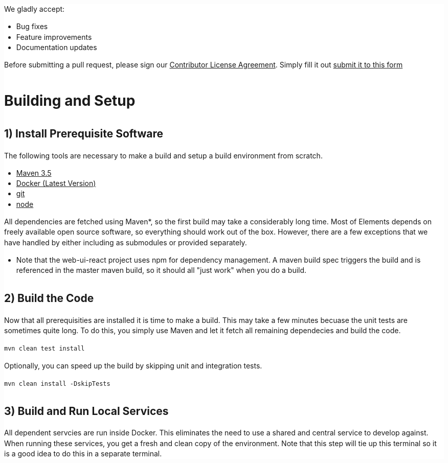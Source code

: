 We gladly accept:

- Bug fixes  
- Feature improvements  
- Documentation updates

Before submitting a pull request, please sign our 
[Contributor License Agreement](CONTRIBUTING.pdf). Simply fill it 
out [submit it to this form](https://share.hsforms.com/2-N76EKCiRBaYb1w2UwtxyAckwr1)

# Building and Setup

## 1) Install Prerequisite Software

The following tools are necessary to make a build and setup a build 
environment from scratch.

- [Maven 3.5](https://maven.apache.org/)
- [Docker (Latest Version)](https://www.docker.com/products/docker-engine)
- [git](https://git-scm.com/)
- [node](https://nodejs.org/en/download/)

All dependencies are fetched using Maven*, so the first build may take a 
considerably long time.  Most of Elements depends on freely available open 
source software, so everything should work out of the box.  However, there are 
a few exceptions that we have handled by either including as submodules or 
provided separately.

* Note that the web-ui-react project uses npm for dependency management. A maven
build spec triggers the build and is referenced in the master maven build, so it 
should all "just work" when you do a build.

## 2) Build the Code

Now that all prerequisities are installed it is time to make a build.  This may
take a few minutes becuase the unit tests are sometimes quite long.  To do
this, you simply use Maven and let it fetch all remaining dependecies and build
the code.

```
mvn clean test install
```

Optionally, you can speed up the build by skipping unit and integration tests.

```
mvn clean install -DskipTests
```

## 3) Build and Run Local Services

All dependent servcies are run inside Docker.  This eliminates the need to use
a shared and central service to develop against.  When running these services,
you get a fresh and clean copy of the environment.  Note that this step will
tie up this terminal so it is a good idea to do this in a separate terminal.
